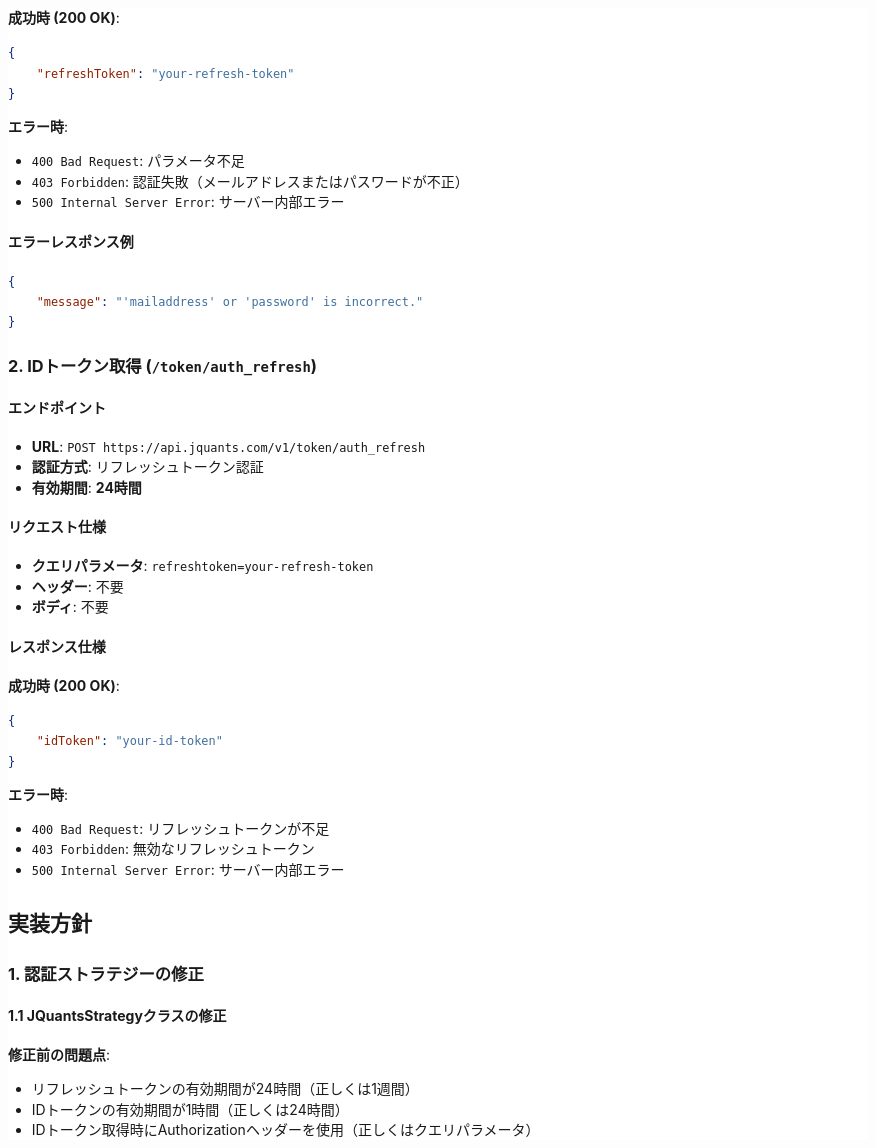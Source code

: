 **成功時 (200 OK)**:
```json
{
    "refreshToken": "your-refresh-token"
}
```

**エラー時**:
- `400 Bad Request`: パラメータ不足
- `403 Forbidden`: 認証失敗（メールアドレスまたはパスワードが不正）
- `500 Internal Server Error`: サーバー内部エラー

#### エラーレスポンス例
```json
{
    "message": "'mailaddress' or 'password' is incorrect."
}
```

### 2. IDトークン取得 (`/token/auth_refresh`)

#### エンドポイント
- **URL**: `POST https://api.jquants.com/v1/token/auth_refresh`
- **認証方式**: リフレッシュトークン認証
- **有効期間**: **24時間**

#### リクエスト仕様
- **クエリパラメータ**: `refreshtoken=your-refresh-token`
- **ヘッダー**: 不要
- **ボディ**: 不要

#### レスポンス仕様

**成功時 (200 OK)**:
```json
{
    "idToken": "your-id-token"
}
```

**エラー時**:
- `400 Bad Request`: リフレッシュトークンが不足
- `403 Forbidden`: 無効なリフレッシュトークン
- `500 Internal Server Error`: サーバー内部エラー

## 実装方針

### 1. 認証ストラテジーの修正

#### 1.1 JQuantsStrategyクラスの修正

**修正前の問題点**:
- リフレッシュトークンの有効期間が24時間（正しくは1週間）
- IDトークンの有効期間が1時間（正しくは24時間）
- IDトークン取得時にAuthorizationヘッダーを使用（正しくはクエリパラメータ）
